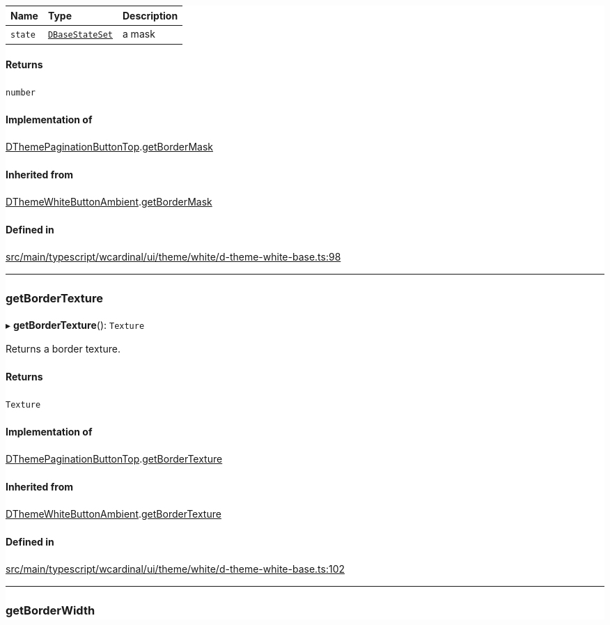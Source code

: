 | Name | Type | Description |
| :------ | :------ | :------ |
| `state` | [`DBaseStateSet`](../interfaces/DBaseStateSet.md) | a mask |

#### Returns

`number`

#### Implementation of

[DThemePaginationButtonTop](../interfaces/DThemePaginationButtonTop.md).[getBorderMask](../interfaces/DThemePaginationButtonTop.md#getbordermask)

#### Inherited from

[DThemeWhiteButtonAmbient](DThemeWhiteButtonAmbient.md).[getBorderMask](DThemeWhiteButtonAmbient.md#getbordermask)

#### Defined in

[src/main/typescript/wcardinal/ui/theme/white/d-theme-white-base.ts:98](https://github.com/winter-cardinal/winter-cardinal-ui/blob/v0.227.0/src/main/typescript/wcardinal/ui/theme/white/d-theme-white-base.ts#L98)

___

### getBorderTexture

▸ **getBorderTexture**(): `Texture`

Returns a border texture.

#### Returns

`Texture`

#### Implementation of

[DThemePaginationButtonTop](../interfaces/DThemePaginationButtonTop.md).[getBorderTexture](../interfaces/DThemePaginationButtonTop.md#getbordertexture)

#### Inherited from

[DThemeWhiteButtonAmbient](DThemeWhiteButtonAmbient.md).[getBorderTexture](DThemeWhiteButtonAmbient.md#getbordertexture)

#### Defined in

[src/main/typescript/wcardinal/ui/theme/white/d-theme-white-base.ts:102](https://github.com/winter-cardinal/winter-cardinal-ui/blob/v0.227.0/src/main/typescript/wcardinal/ui/theme/white/d-theme-white-base.ts#L102)

___

### getBorderWidth
